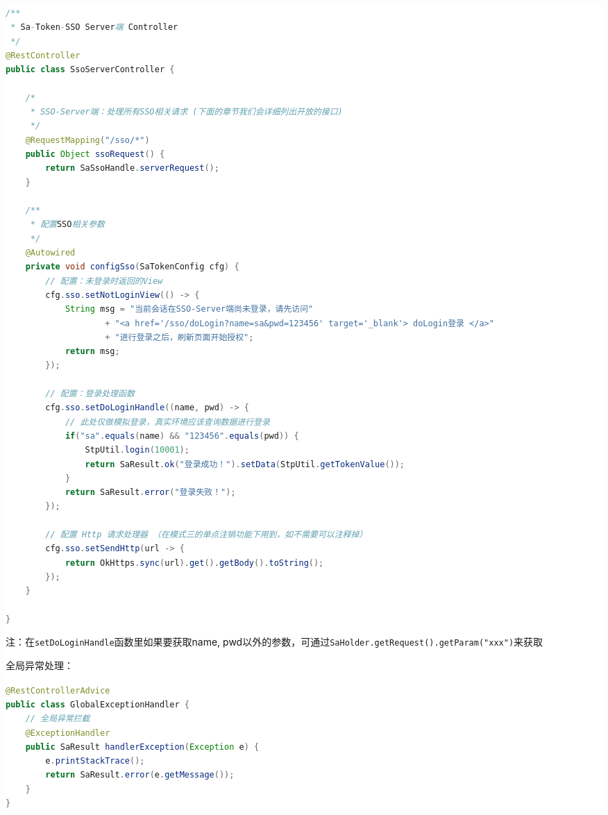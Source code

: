 ``` java
/**
 * Sa-Token-SSO Server端 Controller 
 */
@RestController
public class SsoServerController {

	/*
	 * SSO-Server端：处理所有SSO相关请求 (下面的章节我们会详细列出开放的接口) 
	 */
	@RequestMapping("/sso/*")
	public Object ssoRequest() {
		return SaSsoHandle.serverRequest();
	}
	
	/**
	 * 配置SSO相关参数 
	 */
	@Autowired
	private void configSso(SaTokenConfig cfg) {
		// 配置：未登录时返回的View 
		cfg.sso.setNotLoginView(() -> {
			String msg = "当前会话在SSO-Server端尚未登录，请先访问"
					+ "<a href='/sso/doLogin?name=sa&pwd=123456' target='_blank'> doLogin登录 </a>"
					+ "进行登录之后，刷新页面开始授权";
			return msg;
		});
		
		// 配置：登录处理函数 
		cfg.sso.setDoLoginHandle((name, pwd) -> {
			// 此处仅做模拟登录，真实环境应该查询数据进行登录 
			if("sa".equals(name) && "123456".equals(pwd)) {
				StpUtil.login(10001);
				return SaResult.ok("登录成功！").setData(StpUtil.getTokenValue());
			}
			return SaResult.error("登录失败！");
		});
		
		// 配置 Http 请求处理器 （在模式三的单点注销功能下用到，如不需要可以注释掉） 
		cfg.sso.setSendHttp(url -> {
			return OkHttps.sync(url).get().getBody().toString();
		});
	}
	
}
```

注：在`setDoLoginHandle`函数里如果要获取name, pwd以外的参数，可通过`SaHolder.getRequest().getParam("xxx")`来获取 

全局异常处理：
``` java
@RestControllerAdvice
public class GlobalExceptionHandler {
	// 全局异常拦截 
	@ExceptionHandler
	public SaResult handlerException(Exception e) {
		e.printStackTrace(); 
		return SaResult.error(e.getMessage());
	}
}
```

